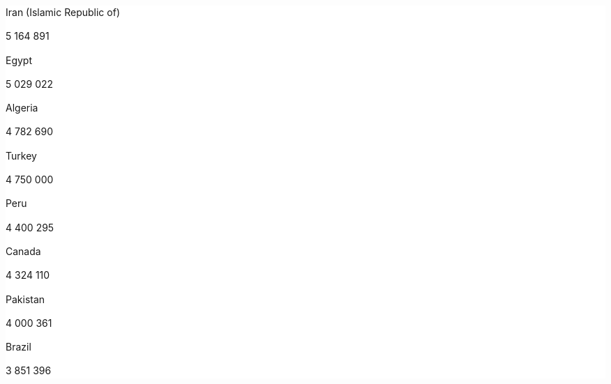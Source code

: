 




Iran (Islamic Republic of)


5 164 891






Egypt


5 029 022






Algeria


4 782 690






Turkey


4 750 000






Peru


4 400 295






Canada


4 324 110






Pakistan


4 000 361






Brazil


3 851 396
